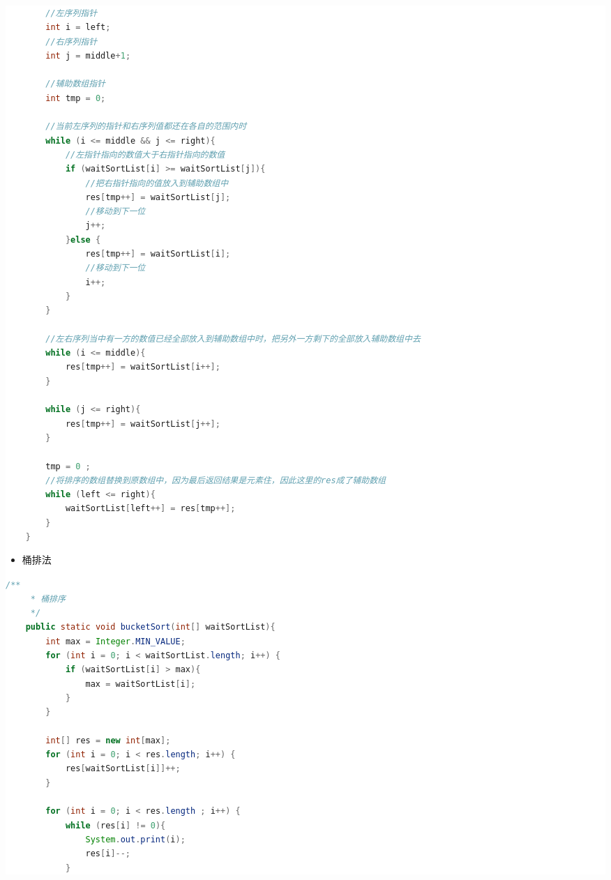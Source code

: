 ```java
        //左序列指针
        int i = left;
        //右序列指针
        int j = middle+1;

        //辅助数组指针
        int tmp = 0;

        //当前左序列的指针和右序列值都还在各自的范围内时
        while (i <= middle && j <= right){
            //左指针指向的数值大于右指针指向的数值
            if (waitSortList[i] >= waitSortList[j]){
                //把右指针指向的值放入到辅助数组中
                res[tmp++] = waitSortList[j];
                //移动到下一位
                j++;
            }else {
                res[tmp++] = waitSortList[i];
                //移动到下一位
                i++;
            }
        }

        //左右序列当中有一方的数值已经全部放入到辅助数组中时，把另外一方剩下的全部放入辅助数组中去
        while (i <= middle){
            res[tmp++] = waitSortList[i++];
        }

        while (j <= right){
            res[tmp++] = waitSortList[j++];
        }

        tmp = 0 ;
        //将排序的数组替换到原数组中，因为最后返回结果是元素住，因此这里的res成了辅助数组
        while (left <= right){
            waitSortList[left++] = res[tmp++];
        }
    }
```

- 桶排法

```java
/**
     * 桶排序
     */
    public static void bucketSort(int[] waitSortList){
        int max = Integer.MIN_VALUE;
        for (int i = 0; i < waitSortList.length; i++) {
            if (waitSortList[i] > max){
                max = waitSortList[i];
            }
        }

        int[] res = new int[max];
        for (int i = 0; i < res.length; i++) {
            res[waitSortList[i]]++;
        }

        for (int i = 0; i < res.length ; i++) {
            while (res[i] != 0){
                System.out.print(i);
                res[i]--;
            }
```